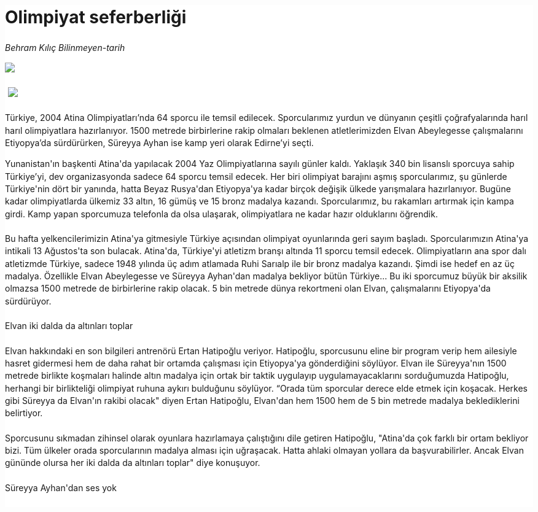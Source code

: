 # Olimpiyat seferberliği

*Behram Kılıç Bilinmeyen-tarih*

<div>
 <font>
  <img border="0" height="1" src="/web/20040811182231im_/http://www.aksiyon.com.tr/images/blank.gif"/>
 </font>
 <font class="content">
  <p>
   <img border="0" hspace="5" src="http://web.archive.org/web/20040811182231im_/http://www.aksiyon.com.tr/resim/503/66.jpg" vspace="5"/>
  </p>
 </font>
 <font class="content">
  Türkiye, 2004 Atina Olimpiyatları’nda 64 sporcu ile temsil edilecek. Sporcularımız yurdun ve dünyanın çeşitli çoğrafyalarında harıl harıl olimpiyatlara hazırlanıyor. 1500 metrede birbirlerine rakip olmaları beklenen atletlerimizden Elvan Abeylegesse çalışmalarını Etiyopya’da sürdürürken, Süreyya Ayhan ise kamp yeri olarak Edirne’yi seçti.
 </font>
 <p>
  <font class="content">
   Yunanistan'ın başkenti Atina'da yapılacak 2004 Yaz Olimpiyatlarına sayılı günler kaldı. Yaklaşık 340 bin lisanslı sporcuya sahip Türkiye’yi, dev organizasyonda sadece 64 sporcu temsil edecek. Her biri olimpiyat barajını aşmış sporcularımız, şu günlerde Türkiye'nin dört bir yanında, hatta Beyaz Rusya'dan Etiyopya'ya kadar birçok değişik ülkede yarışmalara hazırlanıyor. Bugüne kadar olimpiyatlarda ülkemiz 33 altın, 16 gümüş ve 15 bronz madalya kazandı. Sporcularımız, bu rakamları artırmak için kampa girdi. Kamp yapan sporcumuza telefonla da olsa ulaşarak, olimpiyatlara ne kadar hazır olduklarını öğrendik.
   <br/>
   <br/>
   Bu hafta yelkencilerimizin Atina'ya gitmesiyle Türkiye açısından olimpiyat oyunlarında geri sayım başladı. Sporcularımızın Atina'ya intikali 13 Ağustos'ta son bulacak. Atina'da, Türkiye'yi atletizm branşı altında 11 sporcu temsil edecek. Olimpiyatların ana spor dalı atletizmde Türkiye, sadece 1948 yılında üç adım atlamada Ruhi Sarıalp ile bir bronz madalya kazandı. Şimdi ise hedef en az üç madalya. Özellikle Elvan Abeylegesse ve Süreyya Ayhan'dan madalya bekliyor bütün Türkiye... Bu iki sporcumuz büyük bir aksilik olmazsa 1500 metrede de birbirlerine rakip olacak. 5 bin metrede dünya rekortmeni olan Elvan, çalışmalarını Etiyopya'da sürdürüyor.
   <br/>
   <br/>
   Elvan iki dalda da altınları toplar
   <br/>
   <br/>
   Elvan hakkındaki en son bilgileri antrenörü Ertan Hatipoğlu veriyor. Hatipoğlu, sporcusunu eline bir program verip hem ailesiyle hasret gidermesi hem de daha rahat bir ortamda çalışması için Etiyopya'ya gönderdiğini söylüyor. Elvan ile Süreyya'nın 1500 metrede birlikte koşmaları halinde altın madalya için ortak bir taktik uygulayıp uygulamayacaklarını sorduğumuzda Hatipoğlu, herhangi bir birlikteliği olimpiyat ruhuna aykırı bulduğunu söylüyor. “Orada tüm sporcular derece elde etmek için koşacak. Herkes gibi Süreyya da Elvan'ın rakibi olacak" diyen Ertan Hatipoğlu, Elvan'dan hem 1500 hem de 5 bin metrede madalya beklediklerini belirtiyor.
   <br/>
   <br/>
   Sporcusunu sıkmadan zihinsel olarak oyunlara hazırlamaya çalıştığını dile getiren Hatipoğlu, "Atina'da çok farklı bir ortam bekliyor bizi. Tüm ülkeler orada sporcularının madalya alması için uğraşacak. Hatta ahlaki olmayan yollara da başvurabilirler. Ancak Elvan gününde olursa her iki dalda da altınları toplar" diye konuşuyor.
   <br/>
   <br/>
   Süreyya Ayhan'dan ses yok
   <br/>
   <br/>